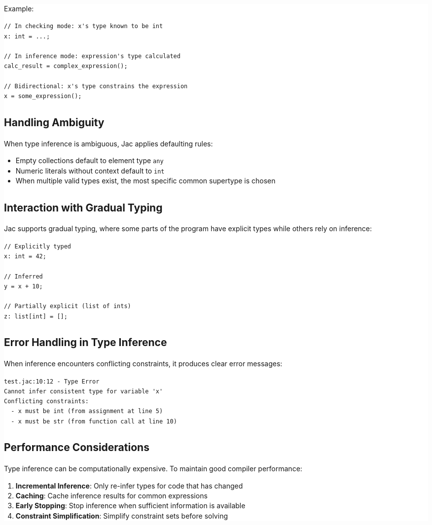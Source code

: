 
Example:

```jac
// In checking mode: x's type known to be int
x: int = ...;

// In inference mode: expression's type calculated
calc_result = complex_expression();

// Bidirectional: x's type constrains the expression
x = some_expression();
```

## Handling Ambiguity

When type inference is ambiguous, Jac applies defaulting rules:

- Empty collections default to element type `any`
- Numeric literals without context default to `int`
- When multiple valid types exist, the most specific common supertype is chosen

## Interaction with Gradual Typing

Jac supports gradual typing, where some parts of the program have explicit types while others rely on inference:

```jac
// Explicitly typed
x: int = 42;

// Inferred
y = x + 10;

// Partially explicit (list of ints)
z: list[int] = [];
```

## Error Handling in Type Inference

When inference encounters conflicting constraints, it produces clear error messages:

```
test.jac:10:12 - Type Error
Cannot infer consistent type for variable 'x'
Conflicting constraints:
  - x must be int (from assignment at line 5)
  - x must be str (from function call at line 10)
```

## Performance Considerations

Type inference can be computationally expensive. To maintain good compiler performance:

1. **Incremental Inference**: Only re-infer types for code that has changed
2. **Caching**: Cache inference results for common expressions
3. **Early Stopping**: Stop inference when sufficient information is available
4. **Constraint Simplification**: Simplify constraint sets before solving